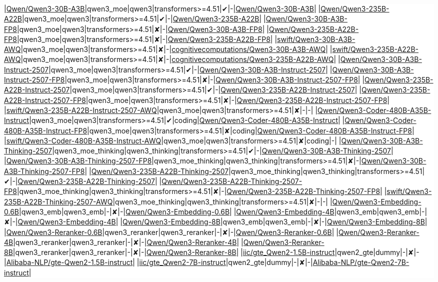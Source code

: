 |[Qwen/Qwen3-30B-A3B](https://modelscope.cn/models/Qwen/Qwen3-30B-A3B)|qwen3_moe|qwen3|transformers>=4.51|&#x2714;|-|[Qwen/Qwen3-30B-A3B](https://huggingface.co/Qwen/Qwen3-30B-A3B)|
|[Qwen/Qwen3-235B-A22B](https://modelscope.cn/models/Qwen/Qwen3-235B-A22B)|qwen3_moe|qwen3|transformers>=4.51|&#x2714;|-|[Qwen/Qwen3-235B-A22B](https://huggingface.co/Qwen/Qwen3-235B-A22B)|
|[Qwen/Qwen3-30B-A3B-FP8](https://modelscope.cn/models/Qwen/Qwen3-30B-A3B-FP8)|qwen3_moe|qwen3|transformers>=4.51|&#x2718;|-|[Qwen/Qwen3-30B-A3B-FP8](https://huggingface.co/Qwen/Qwen3-30B-A3B-FP8)|
|[Qwen/Qwen3-235B-A22B-FP8](https://modelscope.cn/models/Qwen/Qwen3-235B-A22B-FP8)|qwen3_moe|qwen3|transformers>=4.51|&#x2718;|-|[Qwen/Qwen3-235B-A22B-FP8](https://huggingface.co/Qwen/Qwen3-235B-A22B-FP8)|
|[swift/Qwen3-30B-A3B-AWQ](https://modelscope.cn/models/swift/Qwen3-30B-A3B-AWQ)|qwen3_moe|qwen3|transformers>=4.51|&#x2718;|-|[cognitivecomputations/Qwen3-30B-A3B-AWQ](https://huggingface.co/cognitivecomputations/Qwen3-30B-A3B-AWQ)|
|[swift/Qwen3-235B-A22B-AWQ](https://modelscope.cn/models/swift/Qwen3-235B-A22B-AWQ)|qwen3_moe|qwen3|transformers>=4.51|&#x2718;|-|[cognitivecomputations/Qwen3-235B-A22B-AWQ](https://huggingface.co/cognitivecomputations/Qwen3-235B-A22B-AWQ)|
|[Qwen/Qwen3-30B-A3B-Instruct-2507](https://modelscope.cn/models/Qwen/Qwen3-30B-A3B-Instruct-2507)|qwen3_moe|qwen3|transformers>=4.51|&#x2714;|-|[Qwen/Qwen3-30B-A3B-Instruct-2507](https://huggingface.co/Qwen/Qwen3-30B-A3B-Instruct-2507)|
|[Qwen/Qwen3-30B-A3B-Instruct-2507-FP8](https://modelscope.cn/models/Qwen/Qwen3-30B-A3B-Instruct-2507-FP8)|qwen3_moe|qwen3|transformers>=4.51|&#x2718;|-|[Qwen/Qwen3-30B-A3B-Instruct-2507-FP8](https://huggingface.co/Qwen/Qwen3-30B-A3B-Instruct-2507-FP8)|
|[Qwen/Qwen3-235B-A22B-Instruct-2507](https://modelscope.cn/models/Qwen/Qwen3-235B-A22B-Instruct-2507)|qwen3_moe|qwen3|transformers>=4.51|&#x2714;|-|[Qwen/Qwen3-235B-A22B-Instruct-2507](https://huggingface.co/Qwen/Qwen3-235B-A22B-Instruct-2507)|
|[Qwen/Qwen3-235B-A22B-Instruct-2507-FP8](https://modelscope.cn/models/Qwen/Qwen3-235B-A22B-Instruct-2507-FP8)|qwen3_moe|qwen3|transformers>=4.51|&#x2718;|-|[Qwen/Qwen3-235B-A22B-Instruct-2507-FP8](https://huggingface.co/Qwen/Qwen3-235B-A22B-Instruct-2507-FP8)|
|[swift/Qwen3-235B-A22B-Instruct-2507-AWQ](https://modelscope.cn/models/swift/Qwen3-235B-A22B-Instruct-2507-AWQ)|qwen3_moe|qwen3|transformers>=4.51|&#x2718;|-|-|
|[Qwen/Qwen3-Coder-480B-A35B-Instruct](https://modelscope.cn/models/Qwen/Qwen3-Coder-480B-A35B-Instruct)|qwen3_moe|qwen3|transformers>=4.51|&#x2714;|coding|[Qwen/Qwen3-Coder-480B-A35B-Instruct](https://huggingface.co/Qwen/Qwen3-Coder-480B-A35B-Instruct)|
|[Qwen/Qwen3-Coder-480B-A35B-Instruct-FP8](https://modelscope.cn/models/Qwen/Qwen3-Coder-480B-A35B-Instruct-FP8)|qwen3_moe|qwen3|transformers>=4.51|&#x2718;|coding|[Qwen/Qwen3-Coder-480B-A35B-Instruct-FP8](https://huggingface.co/Qwen/Qwen3-Coder-480B-A35B-Instruct-FP8)|
|[swift/Qwen3-Coder-480B-A35B-Instruct-AWQ](https://modelscope.cn/models/swift/Qwen3-Coder-480B-A35B-Instruct-AWQ)|qwen3_moe|qwen3|transformers>=4.51|&#x2718;|coding|-|
|[Qwen/Qwen3-30B-A3B-Thinking-2507](https://modelscope.cn/models/Qwen/Qwen3-30B-A3B-Thinking-2507)|qwen3_moe_thinking|qwen3_thinking|transformers>=4.51|&#x2714;|-|[Qwen/Qwen3-30B-A3B-Thinking-2507](https://huggingface.co/Qwen/Qwen3-30B-A3B-Thinking-2507)|
|[Qwen/Qwen3-30B-A3B-Thinking-2507-FP8](https://modelscope.cn/models/Qwen/Qwen3-30B-A3B-Thinking-2507-FP8)|qwen3_moe_thinking|qwen3_thinking|transformers>=4.51|&#x2718;|-|[Qwen/Qwen3-30B-A3B-Thinking-2507-FP8](https://huggingface.co/Qwen/Qwen3-30B-A3B-Thinking-2507-FP8)|
|[Qwen/Qwen3-235B-A22B-Thinking-2507](https://modelscope.cn/models/Qwen/Qwen3-235B-A22B-Thinking-2507)|qwen3_moe_thinking|qwen3_thinking|transformers>=4.51|&#x2714;|-|[Qwen/Qwen3-235B-A22B-Thinking-2507](https://huggingface.co/Qwen/Qwen3-235B-A22B-Thinking-2507)|
|[Qwen/Qwen3-235B-A22B-Thinking-2507-FP8](https://modelscope.cn/models/Qwen/Qwen3-235B-A22B-Thinking-2507-FP8)|qwen3_moe_thinking|qwen3_thinking|transformers>=4.51|&#x2718;|-|[Qwen/Qwen3-235B-A22B-Thinking-2507-FP8](https://huggingface.co/Qwen/Qwen3-235B-A22B-Thinking-2507-FP8)|
|[swift/Qwen3-235B-A22B-Thinking-2507-AWQ](https://modelscope.cn/models/swift/Qwen3-235B-A22B-Thinking-2507-AWQ)|qwen3_moe_thinking|qwen3_thinking|transformers>=4.51|&#x2718;|-|-|
|[Qwen/Qwen3-Embedding-0.6B](https://modelscope.cn/models/Qwen/Qwen3-Embedding-0.6B)|qwen3_emb|qwen3_emb|-|&#x2718;|-|[Qwen/Qwen3-Embedding-0.6B](https://huggingface.co/Qwen/Qwen3-Embedding-0.6B)|
|[Qwen/Qwen3-Embedding-4B](https://modelscope.cn/models/Qwen/Qwen3-Embedding-4B)|qwen3_emb|qwen3_emb|-|&#x2718;|-|[Qwen/Qwen3-Embedding-4B](https://huggingface.co/Qwen/Qwen3-Embedding-4B)|
|[Qwen/Qwen3-Embedding-8B](https://modelscope.cn/models/Qwen/Qwen3-Embedding-8B)|qwen3_emb|qwen3_emb|-|&#x2718;|-|[Qwen/Qwen3-Embedding-8B](https://huggingface.co/Qwen/Qwen3-Embedding-8B)|
|[Qwen/Qwen3-Reranker-0.6B](https://modelscope.cn/models/Qwen/Qwen3-Reranker-0.6B)|qwen3_reranker|qwen3_reranker|-|&#x2718;|-|[Qwen/Qwen3-Reranker-0.6B](https://huggingface.co/Qwen/Qwen3-Reranker-0.6B)|
|[Qwen/Qwen3-Reranker-4B](https://modelscope.cn/models/Qwen/Qwen3-Reranker-4B)|qwen3_reranker|qwen3_reranker|-|&#x2718;|-|[Qwen/Qwen3-Reranker-4B](https://huggingface.co/Qwen/Qwen3-Reranker-4B)|
|[Qwen/Qwen3-Reranker-8B](https://modelscope.cn/models/Qwen/Qwen3-Reranker-8B)|qwen3_reranker|qwen3_reranker|-|&#x2718;|-|[Qwen/Qwen3-Reranker-8B](https://huggingface.co/Qwen/Qwen3-Reranker-8B)|
|[iic/gte_Qwen2-1.5B-instruct](https://modelscope.cn/models/iic/gte_Qwen2-1.5B-instruct)|qwen2_gte|dummy|-|&#x2718;|-|[Alibaba-NLP/gte-Qwen2-1.5B-instruct](https://huggingface.co/Alibaba-NLP/gte-Qwen2-1.5B-instruct)|
|[iic/gte_Qwen2-7B-instruct](https://modelscope.cn/models/iic/gte_Qwen2-7B-instruct)|qwen2_gte|dummy|-|&#x2718;|-|[Alibaba-NLP/gte-Qwen2-7B-instruct](https://huggingface.co/Alibaba-NLP/gte-Qwen2-7B-instruct)|